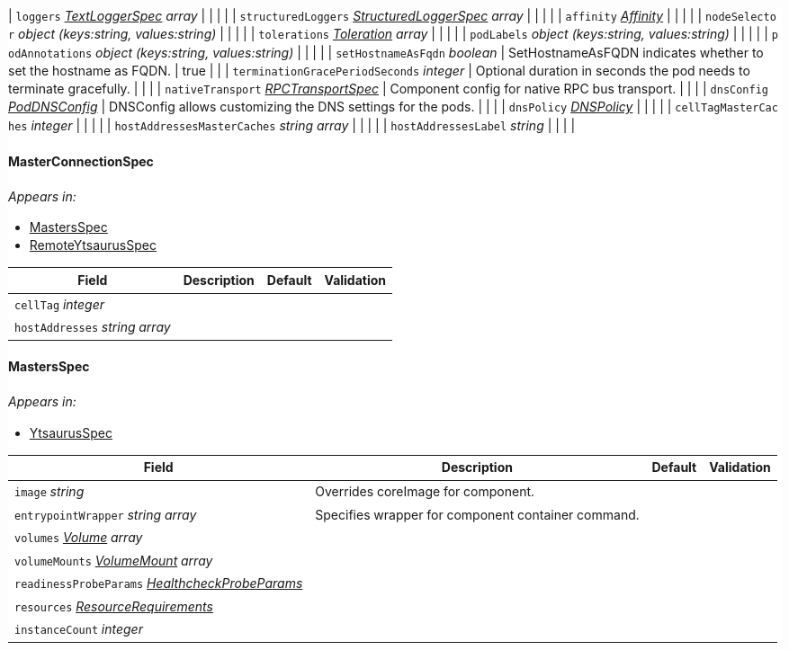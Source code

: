 | `loggers` _[TextLoggerSpec](#textloggerspec) array_ |  |  |  |
| `structuredLoggers` _[StructuredLoggerSpec](#structuredloggerspec) array_ |  |  |  |
| `affinity` _[Affinity](https://kubernetes.io/docs/reference/generated/kubernetes-api/v1.28/#affinity-v1-core)_ |  |  |  |
| `nodeSelector` _object (keys:string, values:string)_ |  |  |  |
| `tolerations` _[Toleration](https://kubernetes.io/docs/reference/generated/kubernetes-api/v1.28/#toleration-v1-core) array_ |  |  |  |
| `podLabels` _object (keys:string, values:string)_ |  |  |  |
| `podAnnotations` _object (keys:string, values:string)_ |  |  |  |
| `setHostnameAsFqdn` _boolean_ | SetHostnameAsFQDN indicates whether to set the hostname as FQDN. | true |  |
| `terminationGracePeriodSeconds` _integer_ | Optional duration in seconds the pod needs to terminate gracefully. |  |  |
| `nativeTransport` _[RPCTransportSpec](#rpctransportspec)_ | Component config for native RPC bus transport. |  |  |
| `dnsConfig` _[PodDNSConfig](https://kubernetes.io/docs/reference/generated/kubernetes-api/v1.28/#poddnsconfig-v1-core)_ | DNSConfig allows customizing the DNS settings for the pods. |  |  |
| `dnsPolicy` _[DNSPolicy](https://kubernetes.io/docs/reference/generated/kubernetes-api/v1.28/#dnspolicy-v1-core)_ |  |  |  |
| `cellTagMasterCaches` _integer_ |  |  |  |
| `hostAddressesMasterCaches` _string array_ |  |  |  |
| `hostAddressesLabel` _string_ |  |  |  |


#### MasterConnectionSpec







_Appears in:_
- [MastersSpec](#mastersspec)
- [RemoteYtsaurusSpec](#remoteytsaurusspec)

| Field | Description | Default | Validation |
| --- | --- | --- | --- |
| `cellTag` _integer_ |  |  |  |
| `hostAddresses` _string array_ |  |  |  |


#### MastersSpec







_Appears in:_
- [YtsaurusSpec](#ytsaurusspec)

| Field | Description | Default | Validation |
| --- | --- | --- | --- |
| `image` _string_ | Overrides coreImage for component. |  |  |
| `entrypointWrapper` _string array_ | Specifies wrapper for component container command. |  |  |
| `volumes` _[Volume](https://kubernetes.io/docs/reference/generated/kubernetes-api/v1.28/#volume-v1-core) array_ |  |  |  |
| `volumeMounts` _[VolumeMount](https://kubernetes.io/docs/reference/generated/kubernetes-api/v1.28/#volumemount-v1-core) array_ |  |  |  |
| `readinessProbeParams` _[HealthcheckProbeParams](#healthcheckprobeparams)_ |  |  |  |
| `resources` _[ResourceRequirements](https://kubernetes.io/docs/reference/generated/kubernetes-api/v1.28/#resourcerequirements-v1-core)_ |  |  |  |
| `instanceCount` _integer_ |  |  |  |